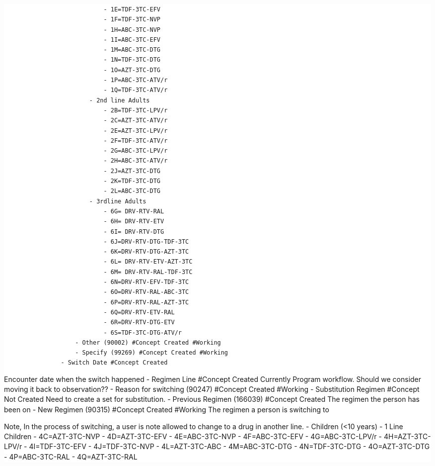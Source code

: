 								- 1E=TDF-3TC-EFV
								- 1F=TDF-3TC-NVP
								- 1H=ABC-3TC-NVP
								- 1I=ABC-3TC-EFV
								- 1M=ABC-3TC-DTG
								- 1N=TDF-3TC-DTG
								- 1O=AZT-3TC-DTG
								- 1P=ABC-3TC-ATV/r
								- 1Q=TDF-3TC-ATV/r
							- 2nd line Adults
								- 2B=TDF-3TC-LPV/r
								- 2C=AZT-3TC-ATV/r
								- 2E=AZT-3TC-LPV/r
								- 2F=TDF-3TC-ATV/r
								- 2G=ABC-3TC-LPV/r
								- 2H=ABC-3TC-ATV/r
								- 2J=AZT-3TC-DTG
								- 2K=TDF-3TC-DTG
								- 2L=ABC-3TC-DTG
							- 3rdline Adults
								- 6G= DRV-RTV-RAL
								- 6H= DRV-RTV-ETV
								- 6I= DRV-RTV-DTG
								- 6J=DRV-RTV-DTG-TDF-3TC
								- 6K=DRV-RTV-DTG-AZT-3TC
								- 6L= DRV-RTV-ETV-AZT-3TC
								- 6M= DRV-RTV-RAL-TDF-3TC
								- 6N=DRV-RTV-EFV-TDF-3TC
								- 6O=DRV-RTV-RAL-ABC-3TC
								- 6P=DRV-RTV-RAL-AZT-3TC
								- 6Q=DRV-RTV-ETV-RAL
								- 6R=DRV-RTV-DTG-ETV
								- 6S=TDF-3TC-DTG-ATV/r
						- Other (90002) #Concept Created #Working
						- Specify (99269) #Concept Created #Working
					- Switch Date #Concept Created
Encounter date when the switch happened
					- Regimen Line #Concept Created
Currently Program workflow. Should we consider moving it back to observation??
					- Reason for switching (90247) #Concept Created #Working
				- Substitution Regimen #Concept Not Created
Need to create a set for substitution. 
					- Previous Regimen (166039) #Concept Created
The regimen the person has been on 
					- New Regimen (90315) #Concept Created #Working
The regimen a person is switching to

Note, In the process of switching, a user is note allowed to change to a drug in another line. 
						- Children (<10 years)
							- 1 Line Children
								- 4C=AZT-3TC-NVP
								- 4D=AZT-3TC-EFV
								- 4E=ABC-3TC-NVP
								- 4F=ABC-3TC-EFV
								- 4G=ABC-3TC-LPV/r
								- 4H=AZT-3TC-LPV/r
								- 4I=TDF-3TC-EFV
								- 4J=TDF-3TC-NVP
								- 4L=AZT-3TC-ABC
								- 4M=ABC-3TC-DTG
								- 4N=TDF-3TC-DTG
								- 4O=AZT-3TC-DTG
								- 4P=ABC-3TC-RAL
								- 4Q=AZT-3TC-RAL